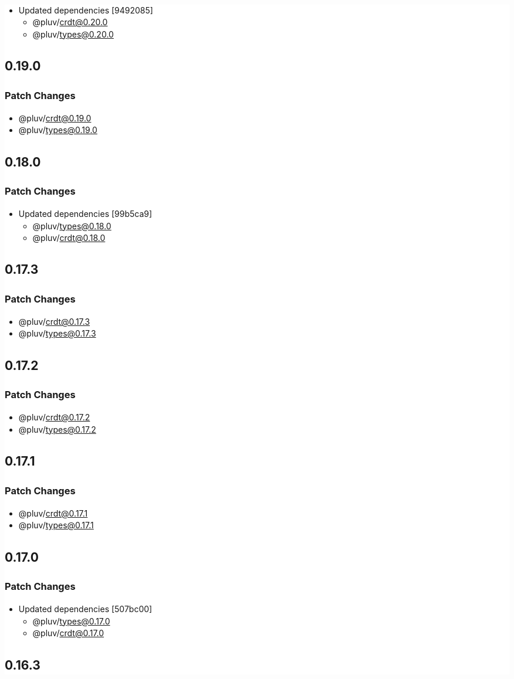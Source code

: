 - Updated dependencies [9492085]
  - @pluv/crdt@0.20.0
  - @pluv/types@0.20.0

## 0.19.0

### Patch Changes

- @pluv/crdt@0.19.0
- @pluv/types@0.19.0

## 0.18.0

### Patch Changes

- Updated dependencies [99b5ca9]
  - @pluv/types@0.18.0
  - @pluv/crdt@0.18.0

## 0.17.3

### Patch Changes

- @pluv/crdt@0.17.3
- @pluv/types@0.17.3

## 0.17.2

### Patch Changes

- @pluv/crdt@0.17.2
- @pluv/types@0.17.2

## 0.17.1

### Patch Changes

- @pluv/crdt@0.17.1
- @pluv/types@0.17.1

## 0.17.0

### Patch Changes

- Updated dependencies [507bc00]
  - @pluv/types@0.17.0
  - @pluv/crdt@0.17.0

## 0.16.3
